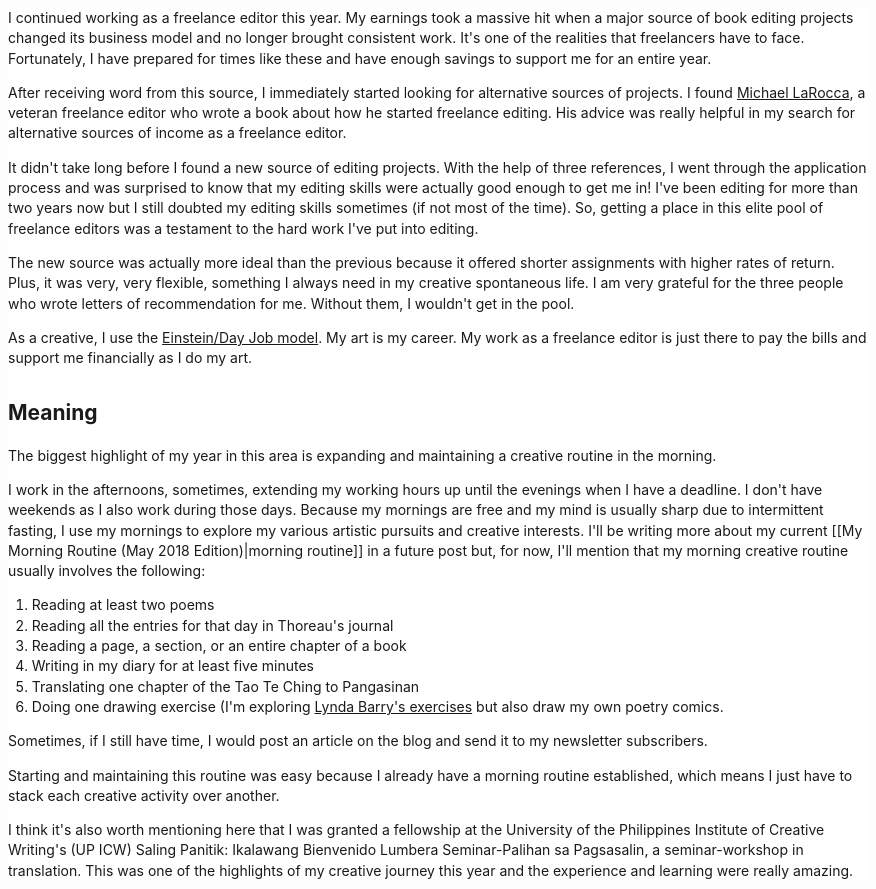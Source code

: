 I continued working as a freelance editor this year. My earnings took a massive hit when a major source of book editing projects changed its business model and no longer brought consistent work. It's one of the realities that freelancers have to face. Fortunately, I have prepared for times like these and have enough savings to support me for an entire year.

After receiving word from this source, I immediately started looking for alternative sources of projects. I found [Michael LaRocca](http://www.michaeledits.com/), a veteran freelance editor who wrote a book about how he started freelance editing. His advice was really helpful in my search for alternative sources of income as a freelance editor.

It didn't take long before I found a new source of editing projects. With the help of three references, I went through the application process and was surprised to know that my editing skills were actually good enough to get me in! I've been editing for more than two years now but I still doubted my editing skills sometimes (if not most of the time). So, getting a place in this elite pool of freelance editors was a testament to the hard work I've put into editing.

The new source was actually more ideal than the previous because it offered shorter assignments with higher rates of return. Plus, it was very, very flexible, something I always need in my creative spontaneous life. I am very grateful for the three people who wrote letters of recommendation for me. Without them, I wouldn't get in the pool.

As a creative, I use the [Einstein/Day Job model](https://puttylike.com/dont-let-anyone-shame-you-for-having-a-day-job/). My art is my career. My work as a freelance editor is just there to pay the bills and support me financially as I do my art.

## Meaning

The biggest highlight of my year in this area is expanding and maintaining a creative routine in the morning.

I work in the afternoons, sometimes, extending my working hours up until the evenings when I have a deadline. I don't have weekends as I also work during those days. Because my mornings are free and my mind is usually sharp due to intermittent fasting, I use my mornings to explore my various artistic pursuits and creative interests. I'll be writing more about my current [[My Morning Routine (May 2018 Edition)|morning routine]] in a future post but, for now, I'll mention that my morning creative routine usually involves the following:

1. Reading at least two poems
2. Reading all the entries for that day in Thoreau's journal
3. Reading a page, a section, or an entire chapter of a book
4. Writing in my diary for at least five minutes
5. Translating one chapter of the Tao Te Ching to Pangasinan
6. Doing one drawing exercise (I'm exploring [Lynda Barry's exercises](https://thenearsightedmonkey.tumblr.com/) but also draw my own poetry comics.

Sometimes, if I still have time, I would post an article on the blog and send it to my newsletter subscribers.

Starting and maintaining this routine was easy because I already have a morning routine established, which means I just have to stack each creative activity over another.

I think it's also worth mentioning here that I was granted a fellowship at the University of the Philippines Institute of Creative Writing's (UP ICW) Saling Panitik: Ikalawang Bienvenido Lumbera Seminar-Palihan sa Pagsasalin, a seminar-workshop in translation. This was one of the highlights of my creative journey this year and the experience and learning were really amazing.
